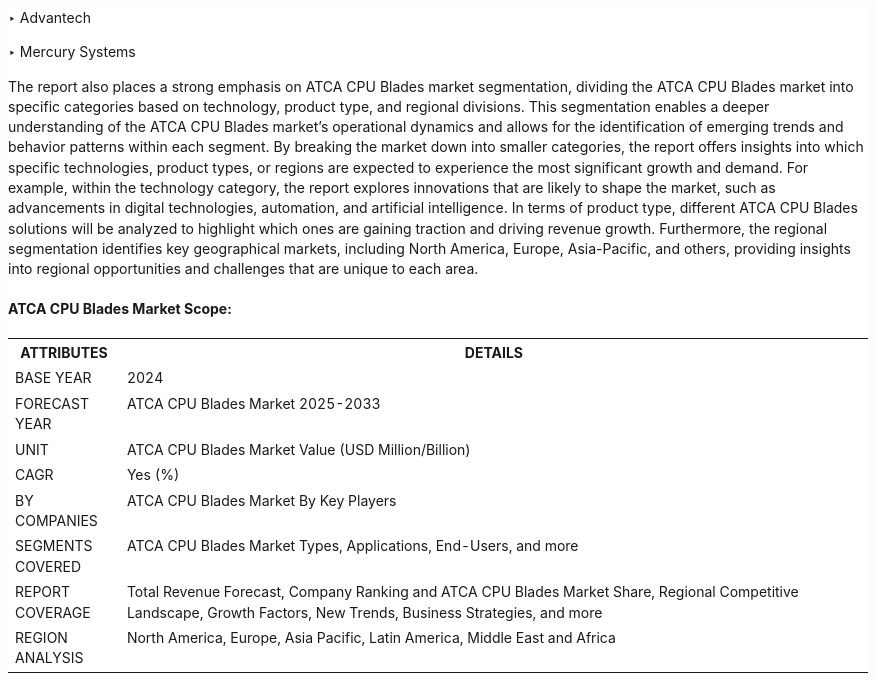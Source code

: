 ‣ Advantech

‣ Mercury Systems

The report also places a strong emphasis on ATCA CPU Blades market segmentation, dividing the ATCA CPU Blades market into specific categories based on technology, product type, and regional divisions. This segmentation enables a deeper understanding of the ATCA CPU Blades market’s operational dynamics and allows for the identification of emerging trends and behavior patterns within each segment. By breaking the market down into smaller categories, the report offers insights into which specific technologies, product types, or regions are expected to experience the most significant growth and demand. For example, within the technology category, the report explores innovations that are likely to shape the market, such as advancements in digital technologies, automation, and artificial intelligence. In terms of product type, different ATCA CPU Blades solutions will be analyzed to highlight which ones are gaining traction and driving revenue growth. Furthermore, the regional segmentation identifies key geographical markets, including North America, Europe, Asia-Pacific, and others, providing insights into regional opportunities and challenges that are unique to each area.

<h4>ATCA CPU Blades Market Scope:</h4>
<table>
<tr>
<th>ATTRIBUTES</th>
<th>DETAILS</th>
</tr>
<tr>
<td>BASE YEAR</td>
<td>2024</td>
</tr>
<tr>
<td>FORECAST YEAR</td>
<td>ATCA CPU Blades Market 2025-2033</td>
</tr>
<tr>
<td>UNIT</td>
<td>ATCA CPU Blades Market Value (USD Million/Billion)</td>
<tr>
<td>CAGR</td>
<td>Yes (%)</td>
</tr>
</tr>
<tr>
<td>BY COMPANIES</td>
<td>ATCA CPU Blades Market By Key Players</td>
</tr>
<tr>
<td>SEGMENTS COVERED</td>
<td>ATCA CPU Blades Market Types, Applications, End-Users, and more</td>
</tr>
<tr>
<td>REPORT COVERAGE</td>
<td>Total Revenue Forecast, Company Ranking and ATCA CPU Blades Market Share, Regional Competitive Landscape, Growth Factors, New Trends, Business Strategies, and more</td>
</tr>
<tr>
<td>REGION ANALYSIS</td>
<td>North America, Europe, Asia Pacific, Latin America, Middle East and Africa</td>
</tr>
</table>
